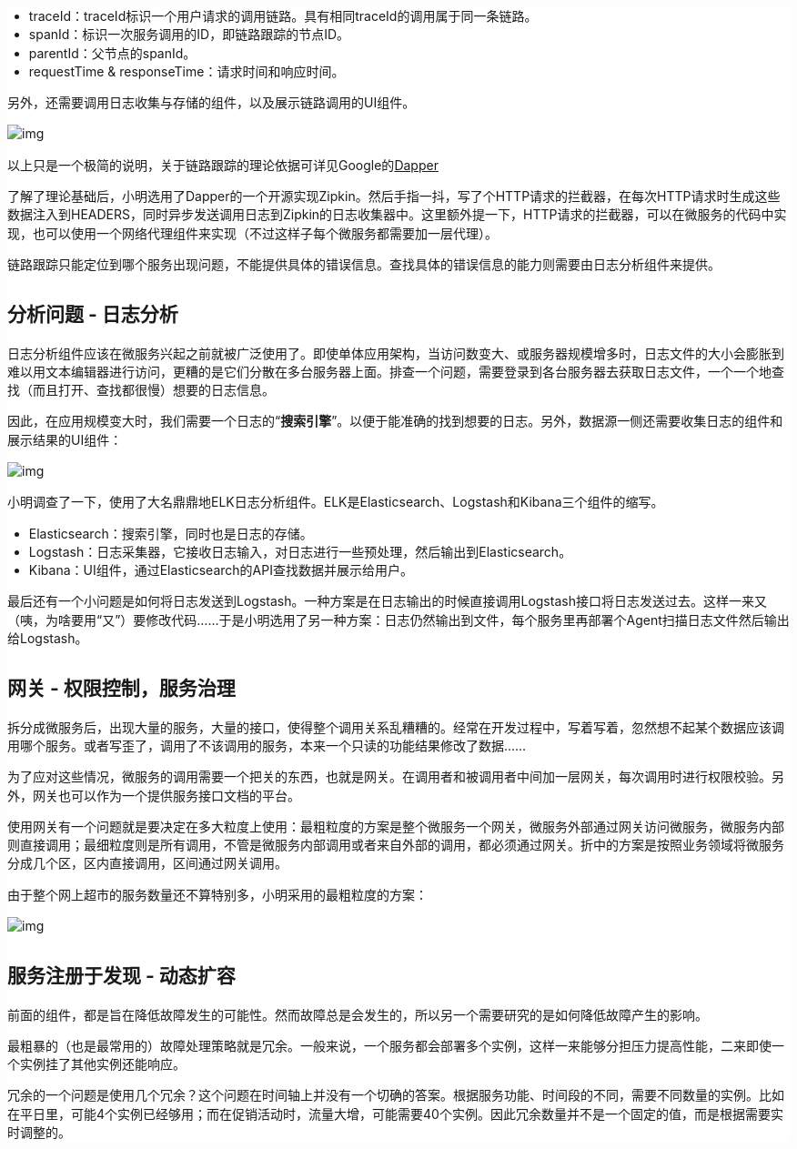 - traceId：traceId标识一个用户请求的调用链路。具有相同traceId的调用属于同一条链路。
- spanId：标识一次服务调用的ID，即链路跟踪的节点ID。
- parentId：父节点的spanId。
- requestTime & responseTime：请求时间和响应时间。

另外，还需要调用日志收集与存储的组件，以及展示链路调用的UI组件。

![img](https://img2018.cnblogs.com/blog/576869/201908/576869-20190822202538814-1365520338.png)

以上只是一个极简的说明，关于链路跟踪的理论依据可详见Google的[Dapper](http://bigbully.github.io/Dapper-translation/)

了解了理论基础后，小明选用了Dapper的一个开源实现Zipkin。然后手指一抖，写了个HTTP请求的拦截器，在每次HTTP请求时生成这些数据注入到HEADERS，同时异步发送调用日志到Zipkin的日志收集器中。这里额外提一下，HTTP请求的拦截器，可以在微服务的代码中实现，也可以使用一个网络代理组件来实现（不过这样子每个微服务都需要加一层代理）。

链路跟踪只能定位到哪个服务出现问题，不能提供具体的错误信息。查找具体的错误信息的能力则需要由日志分析组件来提供。

## 分析问题 - 日志分析

日志分析组件应该在微服务兴起之前就被广泛使用了。即使单体应用架构，当访问数变大、或服务器规模增多时，日志文件的大小会膨胀到难以用文本编辑器进行访问，更糟的是它们分散在多台服务器上面。排查一个问题，需要登录到各台服务器去获取日志文件，一个一个地查找（而且打开、查找都很慢）想要的日志信息。

因此，在应用规模变大时，我们需要一个日志的“**搜索引擎**”。以便于能准确的找到想要的日志。另外，数据源一侧还需要收集日志的组件和展示结果的UI组件：

![img](https://img2018.cnblogs.com/blog/576869/201908/576869-20190822202551377-1925565690.png)

小明调查了一下，使用了大名鼎鼎地ELK日志分析组件。ELK是Elasticsearch、Logstash和Kibana三个组件的缩写。

- Elasticsearch：搜索引擎，同时也是日志的存储。
- Logstash：日志采集器，它接收日志输入，对日志进行一些预处理，然后输出到Elasticsearch。
- Kibana：UI组件，通过Elasticsearch的API查找数据并展示给用户。

最后还有一个小问题是如何将日志发送到Logstash。一种方案是在日志输出的时候直接调用Logstash接口将日志发送过去。这样一来又（咦，为啥要用“又”）要修改代码……于是小明选用了另一种方案：日志仍然输出到文件，每个服务里再部署个Agent扫描日志文件然后输出给Logstash。

## 网关 - 权限控制，服务治理

拆分成微服务后，出现大量的服务，大量的接口，使得整个调用关系乱糟糟的。经常在开发过程中，写着写着，忽然想不起某个数据应该调用哪个服务。或者写歪了，调用了不该调用的服务，本来一个只读的功能结果修改了数据……

为了应对这些情况，微服务的调用需要一个把关的东西，也就是网关。在调用者和被调用者中间加一层网关，每次调用时进行权限校验。另外，网关也可以作为一个提供服务接口文档的平台。

使用网关有一个问题就是要决定在多大粒度上使用：最粗粒度的方案是整个微服务一个网关，微服务外部通过网关访问微服务，微服务内部则直接调用；最细粒度则是所有调用，不管是微服务内部调用或者来自外部的调用，都必须通过网关。折中的方案是按照业务领域将微服务分成几个区，区内直接调用，区间通过网关调用。

由于整个网上超市的服务数量还不算特别多，小明采用的最粗粒度的方案：

![img](https://img2018.cnblogs.com/blog/576869/201908/576869-20190822202601454-2140609469.png)

## 服务注册于发现 - 动态扩容

前面的组件，都是旨在降低故障发生的可能性。然而故障总是会发生的，所以另一个需要研究的是如何降低故障产生的影响。

最粗暴的（也是最常用的）故障处理策略就是冗余。一般来说，一个服务都会部署多个实例，这样一来能够分担压力提高性能，二来即使一个实例挂了其他实例还能响应。

冗余的一个问题是使用几个冗余？这个问题在时间轴上并没有一个切确的答案。根据服务功能、时间段的不同，需要不同数量的实例。比如在平日里，可能4个实例已经够用；而在促销活动时，流量大增，可能需要40个实例。因此冗余数量并不是一个固定的值，而是根据需要实时调整的。
